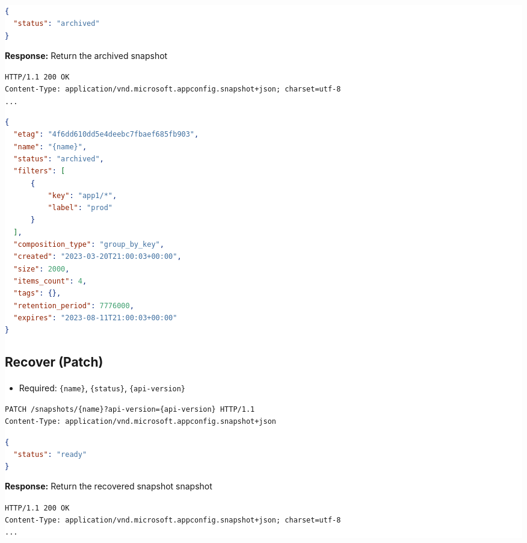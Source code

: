 ```json
{
  "status": "archived"
}
```

**Response:**
Return the archived snapshot

```http
HTTP/1.1 200 OK
Content-Type: application/vnd.microsoft.appconfig.snapshot+json; charset=utf-8
...
```

```json
{
  "etag": "4f6dd610dd5e4deebc7fbaef685fb903",
  "name": "{name}",
  "status": "archived",
  "filters": [
      {
          "key": "app1/*",
          "label": "prod"
      }
  ],
  "composition_type": "group_by_key",
  "created": "2023-03-20T21:00:03+00:00",
  "size": 2000,
  "items_count": 4,
  "tags": {},
  "retention_period": 7776000,
  "expires": "2023-08-11T21:00:03+00:00"
}
```

## Recover (Patch)

- Required: `{name}`, `{status}`, `{api-version}`

```http
PATCH /snapshots/{name}?api-version={api-version} HTTP/1.1
Content-Type: application/vnd.microsoft.appconfig.snapshot+json
```

```json
{
  "status": "ready"
}
```

**Response:**
Return the recovered snapshot snapshot

```http
HTTP/1.1 200 OK
Content-Type: application/vnd.microsoft.appconfig.snapshot+json; charset=utf-8
...
```
